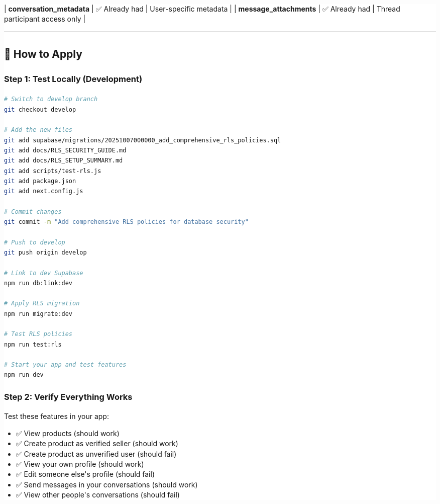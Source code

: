 | **conversation_metadata**         | ✅ Already had | User-specific metadata                            |
| **message_attachments**           | ✅ Already had | Thread participant access only                    |

---

## 🚀 How to Apply

### **Step 1: Test Locally (Development)**

```bash
# Switch to develop branch
git checkout develop

# Add the new files
git add supabase/migrations/20251007000000_add_comprehensive_rls_policies.sql
git add docs/RLS_SECURITY_GUIDE.md
git add docs/RLS_SETUP_SUMMARY.md
git add scripts/test-rls.js
git add package.json
git add next.config.js

# Commit changes
git commit -m "Add comprehensive RLS policies for database security"

# Push to develop
git push origin develop

# Link to dev Supabase
npm run db:link:dev

# Apply RLS migration
npm run migrate:dev

# Test RLS policies
npm run test:rls

# Start your app and test features
npm run dev
```

### **Step 2: Verify Everything Works**

Test these features in your app:

- ✅ View products (should work)
- ✅ Create product as verified seller (should work)
- ✅ Create product as unverified user (should fail)
- ✅ View your own profile (should work)
- ✅ Edit someone else's profile (should fail)
- ✅ Send messages in your conversations (should work)
- ✅ View other people's conversations (should fail)
